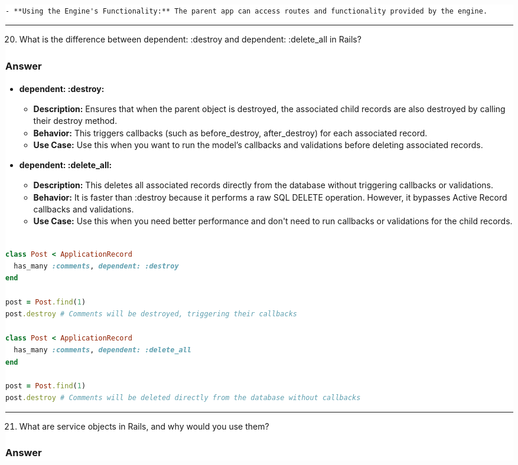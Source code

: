     - **Using the Engine's Functionality:** The parent app can access routes and functionality provided by the engine.

---

20. What is the difference between dependent: :destroy and dependent: :delete_all in Rails?

### **Answer**

- **dependent: :destroy:**
    - **Description:** Ensures that when the parent object is destroyed, the associated child records are also destroyed
      by calling their destroy method.
    - **Behavior:** This triggers callbacks (such as before_destroy, after_destroy) for each associated record.
    - **Use Case:** Use this when you want to run the model’s callbacks and validations before deleting associated
      records.

- **dependent: :delete_all:**
    - **Description:** This deletes all associated records directly from the database without triggering callbacks or
      validations.
    - **Behavior:** It is faster than :destroy because it performs a raw SQL DELETE operation. However, it bypasses
      Active Record callbacks and validations.
    - **Use Case:** Use this when you need better performance and don't need to run callbacks or validations for the
      child records.

```ruby

class Post < ApplicationRecord
  has_many :comments, dependent: :destroy
end

post = Post.find(1)
post.destroy # Comments will be destroyed, triggering their callbacks

class Post < ApplicationRecord
  has_many :comments, dependent: :delete_all
end

post = Post.find(1)
post.destroy # Comments will be deleted directly from the database without callbacks

```

---

21. What are service objects in Rails, and why would you use them?

### **Answer**
